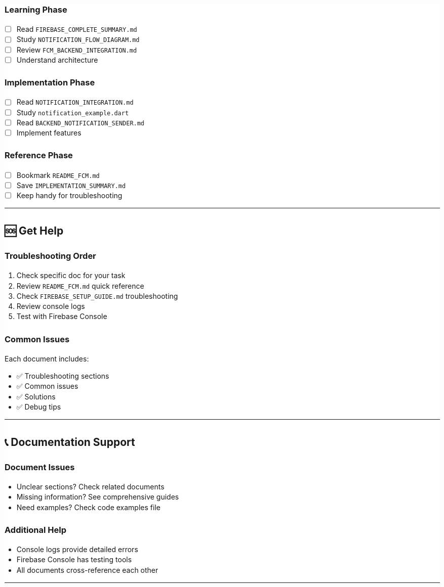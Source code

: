 ### Learning Phase
- [ ] Read `FIREBASE_COMPLETE_SUMMARY.md`
- [ ] Study `NOTIFICATION_FLOW_DIAGRAM.md`
- [ ] Review `FCM_BACKEND_INTEGRATION.md`
- [ ] Understand architecture

### Implementation Phase
- [ ] Read `NOTIFICATION_INTEGRATION.md`
- [ ] Study `notification_example.dart`
- [ ] Read `BACKEND_NOTIFICATION_SENDER.md`
- [ ] Implement features

### Reference Phase
- [ ] Bookmark `README_FCM.md`
- [ ] Save `IMPLEMENTATION_SUMMARY.md`
- [ ] Keep handy for troubleshooting

---

## 🆘 Get Help

### Troubleshooting Order
1. Check specific doc for your task
2. Review `README_FCM.md` quick reference
3. Check `FIREBASE_SETUP_GUIDE.md` troubleshooting
4. Review console logs
5. Test with Firebase Console

### Common Issues
Each document includes:
- ✅ Troubleshooting sections
- ✅ Common issues
- ✅ Solutions
- ✅ Debug tips

---

## 📞 Documentation Support

### Document Issues
- Unclear sections? Check related documents
- Missing information? See comprehensive guides
- Need examples? Check code examples file

### Additional Help
- Console logs provide detailed errors
- Firebase Console has testing tools
- All documents cross-reference each other

---